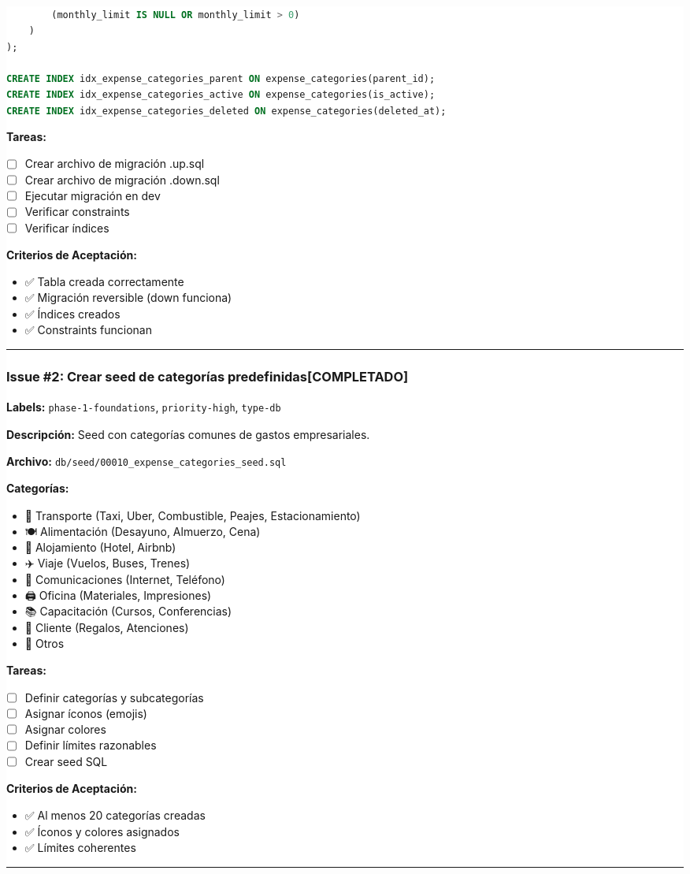 ```sql
        (monthly_limit IS NULL OR monthly_limit > 0)
    )
);

CREATE INDEX idx_expense_categories_parent ON expense_categories(parent_id);
CREATE INDEX idx_expense_categories_active ON expense_categories(is_active);
CREATE INDEX idx_expense_categories_deleted ON expense_categories(deleted_at);
```

**Tareas:**
- [ ] Crear archivo de migración .up.sql
- [ ] Crear archivo de migración .down.sql
- [ ] Ejecutar migración en dev
- [ ] Verificar constraints
- [ ] Verificar índices

**Criterios de Aceptación:**
- ✅ Tabla creada correctamente
- ✅ Migración reversible (down funciona)
- ✅ Índices creados
- ✅ Constraints funcionan

---

### Issue #2: Crear seed de categorías predefinidas[COMPLETADO]
**Labels:** `phase-1-foundations`, `priority-high`, `type-db`

**Descripción:**
Seed con categorías comunes de gastos empresariales.

**Archivo:** `db/seed/00010_expense_categories_seed.sql`

**Categorías:**
- 🚗 Transporte (Taxi, Uber, Combustible, Peajes, Estacionamiento)
- 🍽️ Alimentación (Desayuno, Almuerzo, Cena)
- 🏨 Alojamiento (Hotel, Airbnb)
- ✈️ Viaje (Vuelos, Buses, Trenes)
- 📱 Comunicaciones (Internet, Teléfono)
- 🖨️ Oficina (Materiales, Impresiones)
- 📚 Capacitación (Cursos, Conferencias)
- 🎁 Cliente (Regalos, Atenciones)
- 💼 Otros

**Tareas:**
- [ ] Definir categorías y subcategorías
- [ ] Asignar íconos (emojis)
- [ ] Asignar colores
- [ ] Definir límites razonables
- [ ] Crear seed SQL

**Criterios de Aceptación:**
- ✅ Al menos 20 categorías creadas
- ✅ Íconos y colores asignados
- ✅ Límites coherentes

---